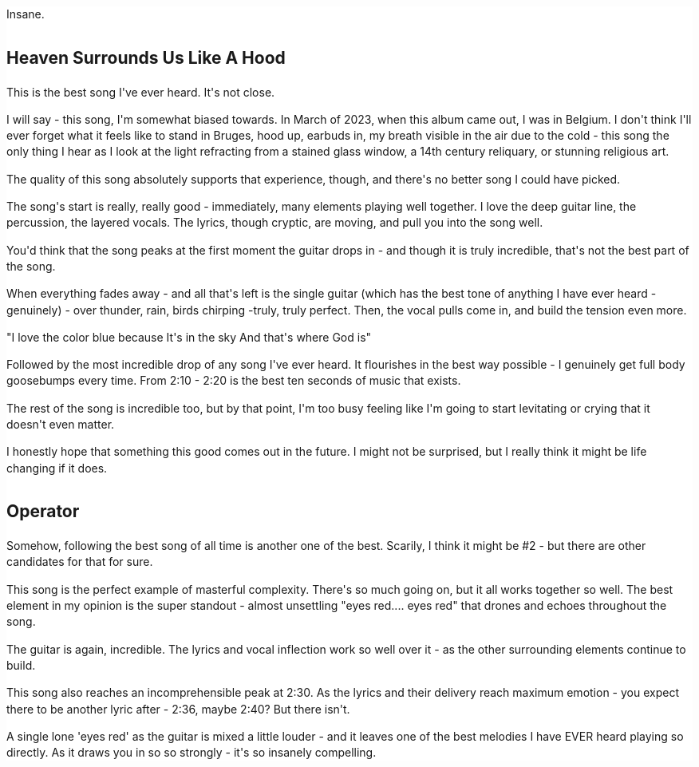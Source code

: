Insane.

## Heaven Surrounds Us Like A Hood

This is the best song I've ever heard. 
It's not close.

I will say - this song, I'm somewhat biased towards. In March of 2023, when this album came out, I was in Belgium. I don't think I'll ever forget what it feels like to stand in Bruges, hood up, earbuds in, my breath visible in the air due to the cold - this song the only thing I hear as I look at the light refracting from a stained glass window, a 14th century reliquary, or stunning religious art.

The quality of this song absolutely supports that experience, though, and there's no better song I could have picked. 

The song's start is really, really good - immediately, many elements playing well together. I love the deep guitar line, the percussion, the layered vocals. The lyrics, though cryptic, are moving, and pull you into the song well.

You'd think that the song peaks at the first moment the guitar drops in - and though it is truly incredible, that's not the best part of the song.

When everything fades away - and all that's left is the single guitar (which has the best tone of anything I have ever heard - genuinely) - over thunder, rain, birds chirping -truly, truly perfect. Then, the vocal pulls come in, and build the tension even more.

"I love the color blue because 
It's in the sky
And that's where God is"

Followed by the most incredible drop of any song I've ever heard. It flourishes in the best way possible - I genuinely get full body goosebumps every time. From 2:10 - 2:20 is the best ten seconds of music that exists.

The rest of the song is incredible too, but by that point, I'm too busy feeling like I'm going to start levitating or crying that it doesn't even matter. 

I honestly hope that something this good comes out in the future. I might not be surprised, but I really think it might be life changing if it does.

## Operator

Somehow, following the best song of all time is another one of the best. Scarily, I think it might be #2 - but there are other candidates for that for sure. 

This song is the perfect example of masterful complexity. There's so much going on, but it all works together so well. The best element in my opinion is the super standout - almost unsettling "eyes red.... eyes red" that drones and echoes throughout the song.

The guitar is again, incredible. The lyrics and vocal inflection work so well over it - as the other surrounding elements continue to build.

This song also reaches an incomprehensible peak at 2:30. As the lyrics and their delivery reach maximum emotion - you expect there to be another lyric after - 2:36, maybe 2:40? But there isn't.

A single lone 'eyes red' as the guitar is mixed a little louder - and it leaves one of the best melodies I have EVER heard playing so directly. As it draws you in so so strongly - it's so insanely compelling.

